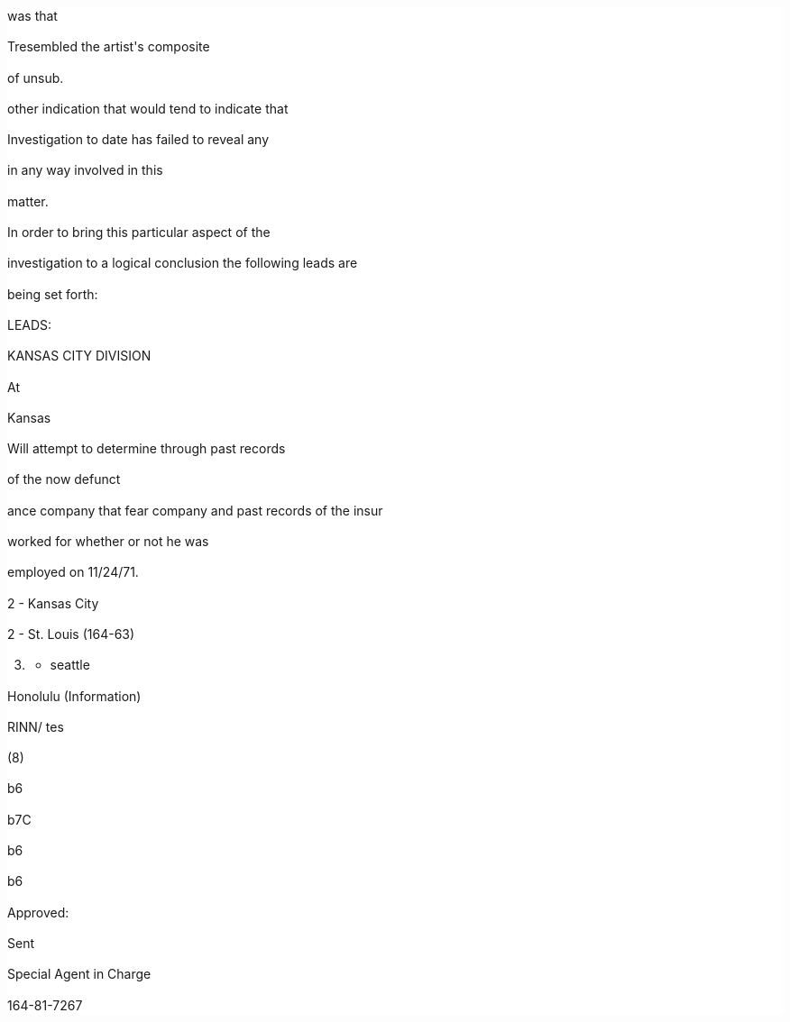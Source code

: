 was that

Tresembled the artist's composite

of unsub.

other indication that would tend to indicate that

Investigation to date has failed to reveal any

in any way involved in this

matter.

In order to bring this particular aspect of the

investigation to a logical conclusion the following leads are

being set forth:

LEADS:

KANSAS CITY DIVISION

At

Kansas

Will attempt to determine through past records

of the now defunct

ance company that fear company and past records of the insur

worked for whether or not he was

employed on 11/24/71.

2 - Kansas City

2 - St. Louis (164-63)

3) - seattle

Honolulu (Information)

RINN/ tes

(8)

b6

b7C

b6

b6

Approved:

Sent

Special Agent in Charge

164-81-7267
